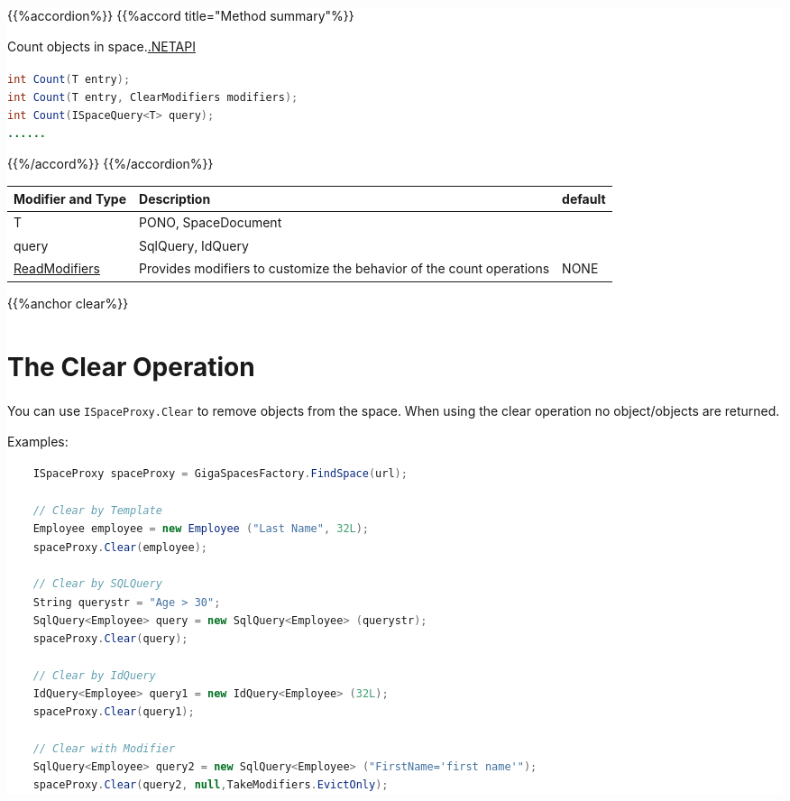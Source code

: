 

{{%accordion%}}
{{%accord title="Method summary"%}}

Count objects in space.[.NETAPI]({{%api-dotnetdoc%}}/Overload_GigaSpaces_Core_IReadOnlySpaceProxy_Count.htm)


```java
int Count(T entry);
int Count(T entry, ClearModifiers modifiers);
int Count(ISpaceQuery<T> query);
......

```
{{%/accord%}}
{{%/accordion%}}

| Modifier and Type | Description | default |
|:-----|:------------|:-------- |
|T          | PONO, SpaceDocument||
|query         | SqlQuery, IdQuery||
|[ReadModifiers]({{%api-dotnetdoc%}}/P_GigaSpaces_Core_IReadOnlySpaceProxy_ReadModifiers.htm)|Provides modifiers to customize the behavior of the count operations | NONE  |






{{%anchor clear%}}

# The Clear Operation

You can use `ISpaceProxy.Clear` to remove objects from the space. When using the clear operation no object/objects are returned.


Examples:


```csharp
    ISpaceProxy spaceProxy = GigaSpacesFactory.FindSpace(url);

    // Clear by Template
    Employee employee = new Employee ("Last Name", 32L);
    spaceProxy.Clear(employee);

    // Clear by SQLQuery
    String querystr	= "Age > 30";
    SqlQuery<Employee> query = new SqlQuery<Employee> (querystr);
    spaceProxy.Clear(query);

    // Clear by IdQuery
    IdQuery<Employee> query1 = new IdQuery<Employee> (32L);
    spaceProxy.Clear(query1);

    // Clear with Modifier
    SqlQuery<Employee> query2 = new SqlQuery<Employee> ("FirstName='first name'");
    spaceProxy.Clear(query2, null,TakeModifiers.EvictOnly);
```
